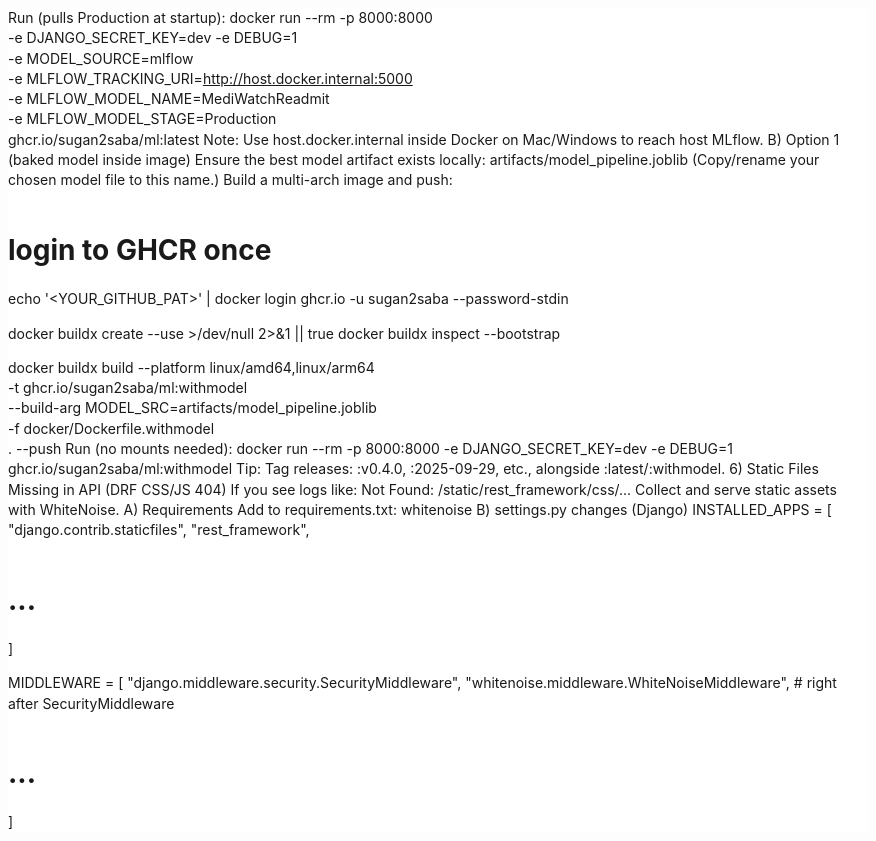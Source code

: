 Run (pulls Production at startup):
docker run --rm -p 8000:8000 \
  -e DJANGO_SECRET_KEY=dev -e DEBUG=1 \
  -e MODEL_SOURCE=mlflow \
  -e MLFLOW_TRACKING_URI=http://host.docker.internal:5000 \
  -e MLFLOW_MODEL_NAME=MediWatchReadmit \
  -e MLFLOW_MODEL_STAGE=Production \
  ghcr.io/sugan2saba/ml:latest
Note: Use host.docker.internal inside Docker on Mac/Windows to reach host MLflow.
B) Option 1 (baked model inside image)
Ensure the best model artifact exists locally:
artifacts/model_pipeline.joblib
(Copy/rename your chosen model file to this name.)
Build a multi-arch image and push:
# login to GHCR once
echo '<YOUR_GITHUB_PAT>' | docker login ghcr.io -u sugan2saba --password-stdin

docker buildx create --use >/dev/null 2>&1 || true
docker buildx inspect --bootstrap

docker buildx build --platform linux/amd64,linux/arm64 \
  -t ghcr.io/sugan2saba/ml:withmodel \
  --build-arg MODEL_SRC=artifacts/model_pipeline.joblib \
  -f docker/Dockerfile.withmodel \
  . --push
Run (no mounts needed):
docker run --rm -p 8000:8000 -e DJANGO_SECRET_KEY=dev -e DEBUG=1 ghcr.io/sugan2saba/ml:withmodel
Tip: Tag releases: :v0.4.0, :2025-09-29, etc., alongside :latest/:withmodel.
6) Static Files Missing in API (DRF CSS/JS 404)
If you see logs like:
Not Found: /static/rest_framework/css/...
Collect and serve static assets with WhiteNoise.
A) Requirements
Add to requirements.txt:
whitenoise
B) settings.py changes (Django)
INSTALLED_APPS = [
  "django.contrib.staticfiles",
  "rest_framework",
  # ...
]

MIDDLEWARE = [
  "django.middleware.security.SecurityMiddleware",
  "whitenoise.middleware.WhiteNoiseMiddleware",  # right after SecurityMiddleware
  # ...
]
